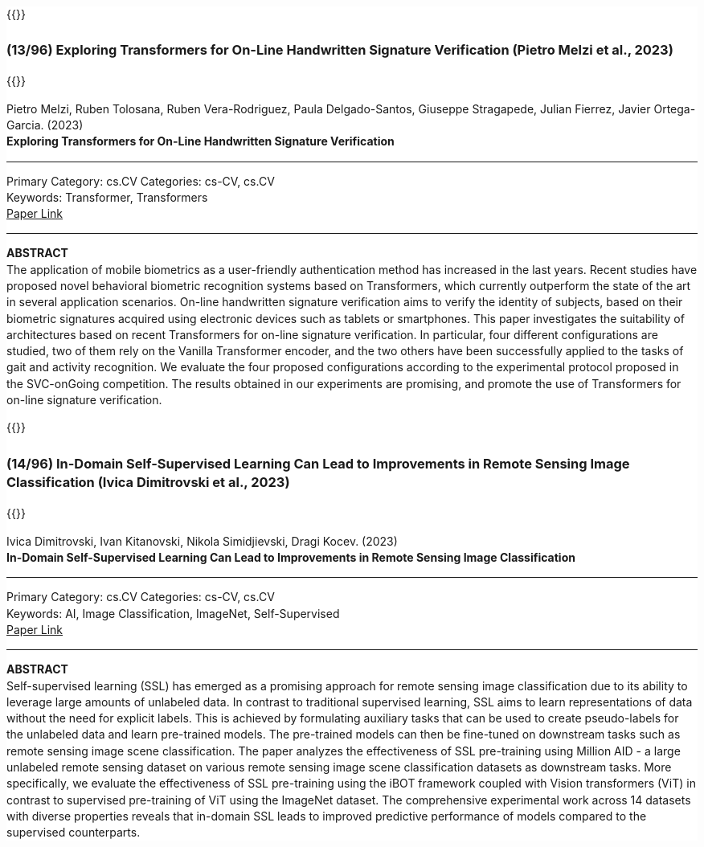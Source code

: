 {{</citation>}}


### (13/96) Exploring Transformers for On-Line Handwritten Signature Verification (Pietro Melzi et al., 2023)

{{<citation>}}

Pietro Melzi, Ruben Tolosana, Ruben Vera-Rodriguez, Paula Delgado-Santos, Giuseppe Stragapede, Julian Fierrez, Javier Ortega-Garcia. (2023)  
**Exploring Transformers for On-Line Handwritten Signature Verification**  

---
Primary Category: cs.CV
Categories: cs-CV, cs.CV  
Keywords: Transformer, Transformers  
[Paper Link](http://arxiv.org/abs/2307.01663v2)  

---


**ABSTRACT**  
The application of mobile biometrics as a user-friendly authentication method has increased in the last years. Recent studies have proposed novel behavioral biometric recognition systems based on Transformers, which currently outperform the state of the art in several application scenarios. On-line handwritten signature verification aims to verify the identity of subjects, based on their biometric signatures acquired using electronic devices such as tablets or smartphones. This paper investigates the suitability of architectures based on recent Transformers for on-line signature verification. In particular, four different configurations are studied, two of them rely on the Vanilla Transformer encoder, and the two others have been successfully applied to the tasks of gait and activity recognition. We evaluate the four proposed configurations according to the experimental protocol proposed in the SVC-onGoing competition. The results obtained in our experiments are promising, and promote the use of Transformers for on-line signature verification.

{{</citation>}}


### (14/96) In-Domain Self-Supervised Learning Can Lead to Improvements in Remote Sensing Image Classification (Ivica Dimitrovski et al., 2023)

{{<citation>}}

Ivica Dimitrovski, Ivan Kitanovski, Nikola Simidjievski, Dragi Kocev. (2023)  
**In-Domain Self-Supervised Learning Can Lead to Improvements in Remote Sensing Image Classification**  

---
Primary Category: cs.CV
Categories: cs-CV, cs.CV  
Keywords: AI, Image Classification, ImageNet, Self-Supervised  
[Paper Link](http://arxiv.org/abs/2307.01645v1)  

---


**ABSTRACT**  
Self-supervised learning (SSL) has emerged as a promising approach for remote sensing image classification due to its ability to leverage large amounts of unlabeled data. In contrast to traditional supervised learning, SSL aims to learn representations of data without the need for explicit labels. This is achieved by formulating auxiliary tasks that can be used to create pseudo-labels for the unlabeled data and learn pre-trained models. The pre-trained models can then be fine-tuned on downstream tasks such as remote sensing image scene classification. The paper analyzes the effectiveness of SSL pre-training using Million AID - a large unlabeled remote sensing dataset on various remote sensing image scene classification datasets as downstream tasks. More specifically, we evaluate the effectiveness of SSL pre-training using the iBOT framework coupled with Vision transformers (ViT) in contrast to supervised pre-training of ViT using the ImageNet dataset. The comprehensive experimental work across 14 datasets with diverse properties reveals that in-domain SSL leads to improved predictive performance of models compared to the supervised counterparts.